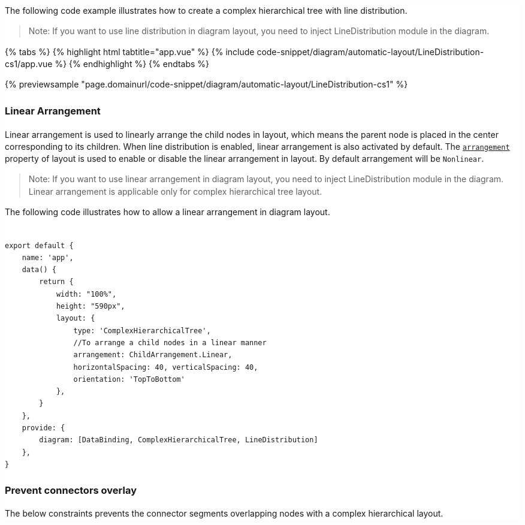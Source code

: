The following code example illustrates how to create a complex hierarchical tree with line distribution.

>Note: If you want to use line distribution in diagram layout, you need to inject  LineDistribution module in the diagram.

{% tabs %}
{% highlight html tabtitle="app.vue" %}
{% include code-snippet/diagram/automatic-layout/LineDistribution-cs1/app.vue %}
{% endhighlight %}
{% endtabs %}
        
{% previewsample "page.domainurl/code-snippet/diagram/automatic-layout/LineDistribution-cs1" %}

### Linear Arrangement

Linear arrangement is used to linearly arrange the child nodes in layout, which means the parent node is placed in the center corresponding to its children. When line distribution is enabled, linear arrangement is also activated by default. The [`arrangement`](https://ej2.syncfusion.com/vue/documentation/api/diagram/childArrangement/#childarrangement) property of layout is used to enable or disable the linear arrangement in layout. By default arrangement will be `Nonlinear`.

>Note: If you want to use linear arrangement in diagram layout, you need to inject  LineDistribution module in the diagram. Linear arrangement is applicable only for complex hierarchical tree layout.

The following code illustrates how to allow a linear arrangement in diagram layout.

```

export default {
    name: 'app',
    data() {
        return {
            width: "100%",
            height: "590px",
            layout: {
                type: 'ComplexHierarchicalTree',
                //To arrange a child nodes in a linear manner
                arrangement: ChildArrangement.Linear,
                horizontalSpacing: 40, verticalSpacing: 40,
                orientation: 'TopToBottom'
            },
        }
    },
    provide: {
        diagram: [DataBinding, ComplexHierarchicalTree, LineDistribution]
    },
}

```

### Prevent connectors overlay

The below constraints prevents the connector segments overlapping nodes with a complex hierarchical layout.

